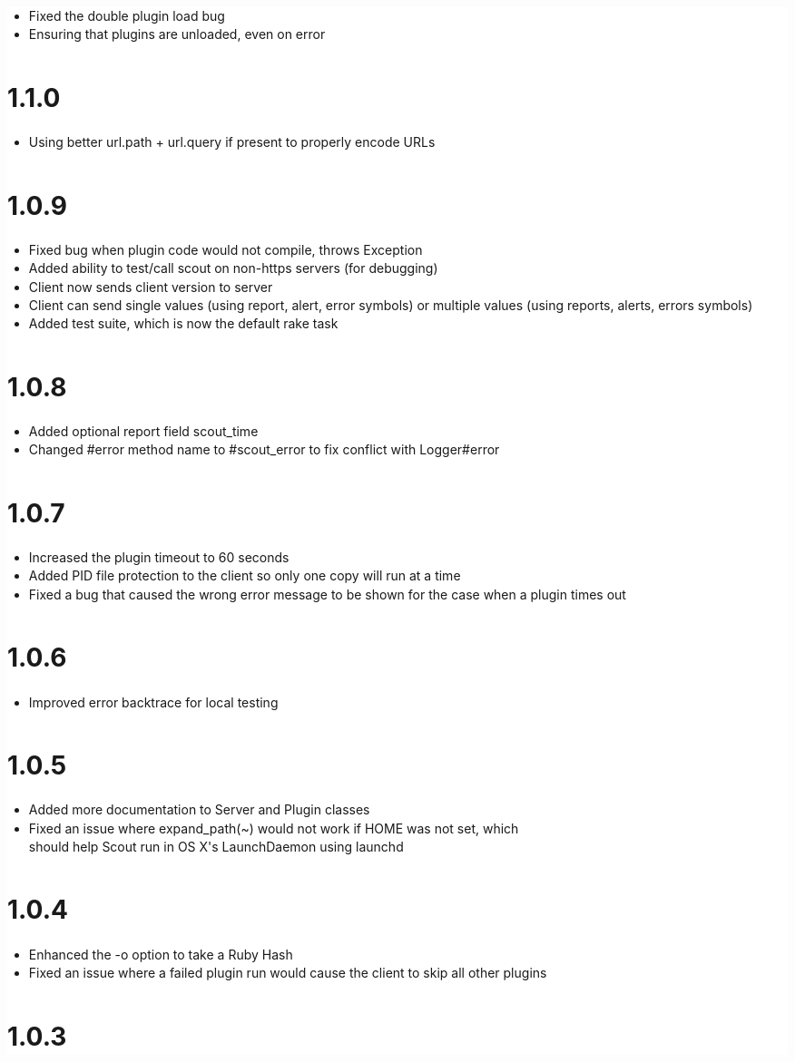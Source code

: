 * Fixed the double plugin load bug
* Ensuring that plugins are unloaded, even on error

# 1.1.0

* Using better url.path + url.query if present to properly encode URLs

# 1.0.9

* Fixed bug when plugin code would not compile, throws Exception
* Added ability to test/call scout on non-https servers (for debugging)
* Client now sends client version to server
* Client can send single values (using report, alert, error symbols) or multiple
  values (using reports, alerts, errors symbols)
* Added test suite, which is now the default rake task

# 1.0.8

* Added optional report field scout_time
* Changed #error method name to #scout_error to fix conflict with Logger#error

# 1.0.7

* Increased the plugin timeout to 60 seconds
* Added PID file protection to the client so only one copy will run at a time
* Fixed a bug that caused the wrong error message to be shown for the case when
  a plugin times out

# 1.0.6

* Improved error backtrace for local testing

# 1.0.5

* Added more documentation to Server and Plugin classes
* Fixed an issue where expand_path(~) would not work if HOME was not set, which  
  should help Scout run in OS X's LaunchDaemon using launchd

# 1.0.4

* Enhanced the -o option to take a Ruby Hash
* Fixed an issue where a failed plugin run would cause the client to skip all
  other plugins

# 1.0.3
